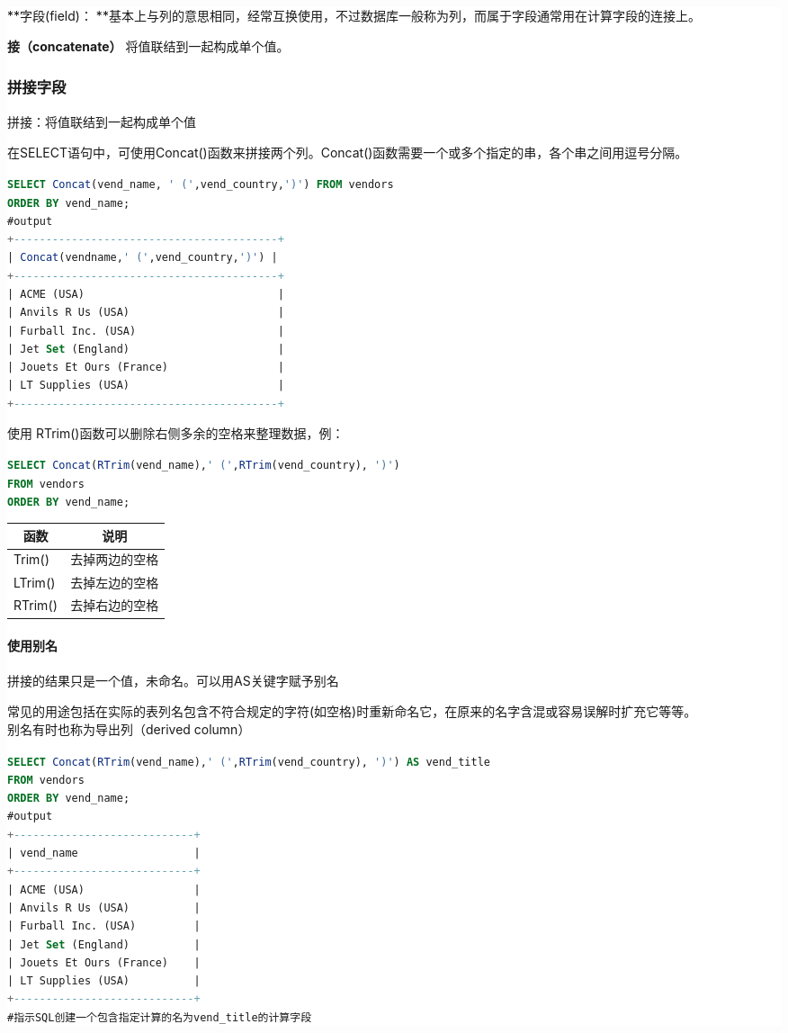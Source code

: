 **字段(field)： **基本上与列的意思相同，经常互换使用，不过数据库一般称为列，而属于字段通常用在计算字段的连接上。

**接（concatenate）** 将值联结到一起构成单个值。 



### 拼接字段

拼接：将值联结到一起构成单个值

在SELECT语句中，可使用Concat()函数来拼接两个列。Concat()函数需要一个或多个指定的串，各个串之间用逗号分隔。

```sql
SELECT Concat(vend_name, ' (',vend_country,')') FROM vendors
ORDER BY vend_name;
#output
+-----------------------------------------+
| Concat(vendname,' (',vend_country,')') |
+-----------------------------------------+
| ACME (USA)                              |
| Anvils R Us (USA)                       |
| Furball Inc. (USA)                      |
| Jet Set (England)                       |
| Jouets Et Ours (France)                 |
| LT Supplies (USA)                       |
+-----------------------------------------+
```

使用 RTrim()函数可以删除右侧多余的空格来整理数据，例：

```sql
SELECT Concat(RTrim(vend_name),' (',RTrim(vend_country), ')')
FROM vendors
ORDER BY vend_name;
```

| 函数    | 说明           |
| ------- | -------------- |
| Trim()  | 去掉两边的空格 |
| LTrim() | 去掉左边的空格 |
| RTrim() | 去掉右边的空格 |

#### 使用别名

拼接的结果只是一个值，未命名。可以用AS关键字赋予别名

常见的用途包括在实际的表列名包含不符合规定的字符(如空格)时重新命名它，在原来的名字含混或容易误解时扩充它等等。  
别名有时也称为导出列（derived column）

```sql
SELECT Concat(RTrim(vend_name),' (',RTrim(vend_country), ')') AS vend_title
FROM vendors
ORDER BY vend_name;
#output
+----------------------------+
| vend_name                  |
+----------------------------+
| ACME (USA)                 |
| Anvils R Us (USA)          |
| Furball Inc. (USA)         |
| Jet Set (England)          |
| Jouets Et Ours (France)    |
| LT Supplies (USA)          |
+----------------------------+
#指示SQL创建一个包含指定计算的名为vend_title的计算字段
```
